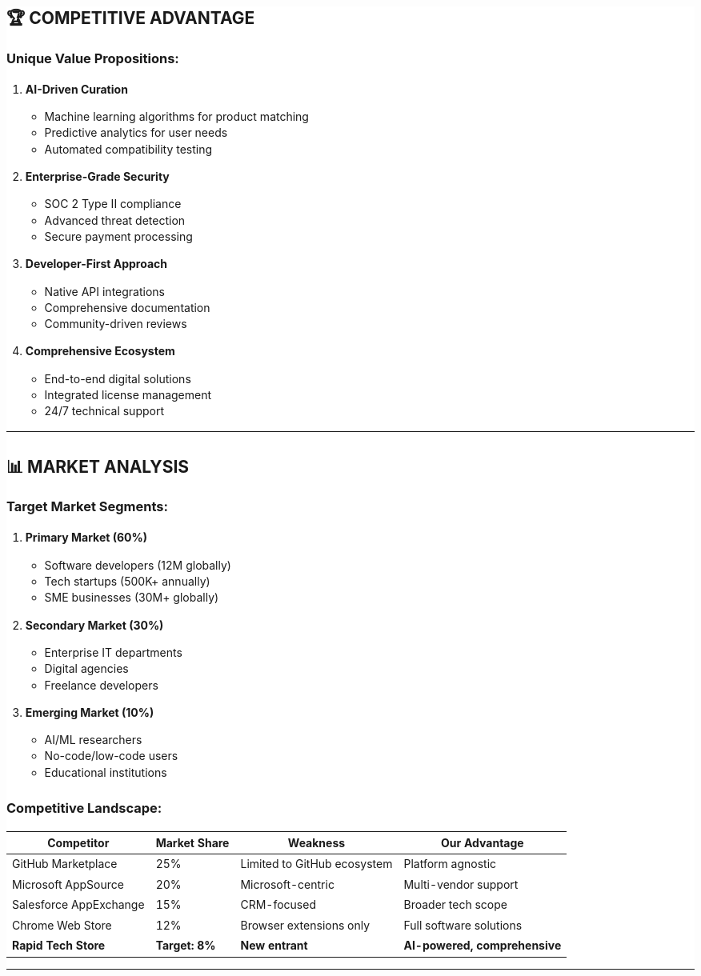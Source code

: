 
## 🏆 **COMPETITIVE ADVANTAGE**

### **Unique Value Propositions:**

1. **AI-Driven Curation**
   - Machine learning algorithms for product matching
   - Predictive analytics for user needs
   - Automated compatibility testing

2. **Enterprise-Grade Security**
   - SOC 2 Type II compliance
   - Advanced threat detection
   - Secure payment processing

3. **Developer-First Approach**
   - Native API integrations
   - Comprehensive documentation
   - Community-driven reviews

4. **Comprehensive Ecosystem**
   - End-to-end digital solutions
   - Integrated license management
   - 24/7 technical support

---

## 📊 **MARKET ANALYSIS**

### **Target Market Segments:**

1. **Primary Market (60%)**
   - Software developers (12M globally)
   - Tech startups (500K+ annually)
   - SME businesses (30M+ globally)

2. **Secondary Market (30%)**
   - Enterprise IT departments
   - Digital agencies
   - Freelance developers

3. **Emerging Market (10%)**
   - AI/ML researchers
   - No-code/low-code users
   - Educational institutions

### **Competitive Landscape:**

| Competitor | Market Share | Weakness | Our Advantage |
|------------|-------------|----------|---------------|
| GitHub Marketplace | 25% | Limited to GitHub ecosystem | Platform agnostic |
| Microsoft AppSource | 20% | Microsoft-centric | Multi-vendor support |
| Salesforce AppExchange | 15% | CRM-focused | Broader tech scope |
| Chrome Web Store | 12% | Browser extensions only | Full software solutions |
| **Rapid Tech Store** | **Target: 8%** | **New entrant** | **AI-powered, comprehensive** |

---